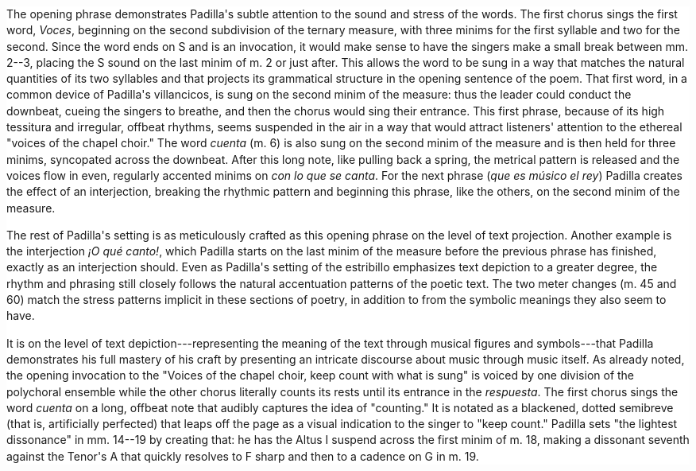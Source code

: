 The opening phrase demonstrates Padilla's subtle attention to the sound and
stress of the words.
The first chorus sings the first word, *Voces*, beginning on the second
subdivision of the ternary measure, with three minims for the first syllable and
two for the second.
Since the word ends on S and is an invocation, it would make sense to have the
singers make a small break between mm. 2--3, placing the S sound on the last
minim of m. 2 or just after.
This allows the word to be sung in a way that matches the natural quantities of
its two syllables and that projects its grammatical structure in the opening
sentence of the poem.
That first word, in a common device of Padilla's villancicos, is sung on the
second minim of the measure: thus the leader could conduct the downbeat, cueing
the singers to breathe, and then the chorus would sing their entrance. 
This first phrase, because of its high tessitura and irregular, offbeat rhythms,
seems suspended in the air in a way that would attract listeners' attention to
the ethereal "voices of the chapel choir." 
The word *cuenta* (m. 6) is also sung on the second minim of the measure and is
then held for three minims, syncopated across the downbeat.
After this long note, like pulling back a spring, the metrical pattern is
released and the voices flow in even, regularly accented minims on *con lo que
se canta*.
For the next phrase (*que es músico el rey*) Padilla creates the effect of an
interjection, breaking the rhythmic pattern and beginning this phrase, like the
others, on the second minim of the measure.

The rest of Padilla's setting is as meticulously crafted as this opening phrase
on the level of text projection.
Another example is the interjection *¡O qué canto!*, which Padilla starts on the
last minim of the measure before the previous phrase has finished, exactly as an
interjection should.
Even as Padilla's setting of the estribillo emphasizes text depiction to a
greater degree, the rhythm and phrasing still closely follows the natural
accentuation patterns of the poetic text.
The two meter changes (m. 45 and 60) match the stress patterns implicit in these
sections of poetry, in addition to from the symbolic meanings they also seem to
have.

It is on the level of text depiction---representing the meaning of the text
through musical figures and symbols---that Padilla demonstrates his full mastery
of his craft by presenting an intricate discourse about music through music
itself.
As already noted, the opening invocation to the "Voices of the chapel choir,
keep count with what is sung" is voiced by one division of the polychoral
ensemble while the other chorus literally counts its rests until its entrance in
the *respuesta*.
The first chorus sings the word *cuenta* on a long, offbeat note that audibly
captures the idea of "counting."
It is notated as a blackened, dotted semibreve (that is, artificially perfected)
that leaps off the page as a visual indication to the singer to "keep count."
Padilla sets "the lightest dissonance" in mm. 14--19 by creating that: he has
the Altus I suspend across the first minim of m. 18, making a dissonant seventh
against the Tenor's A that quickly resolves to F sharp and then to a cadence on
G in m. 19.
